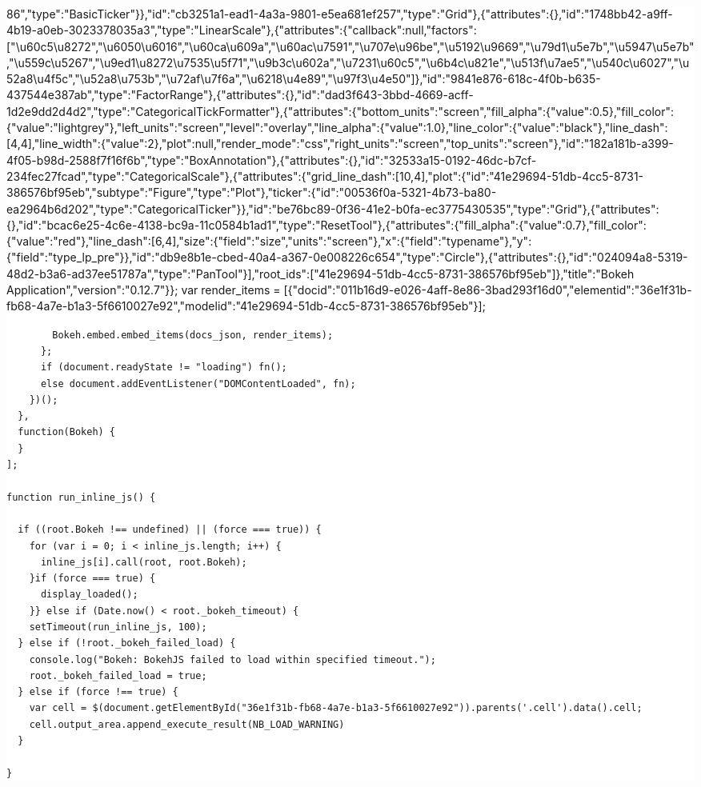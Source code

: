 86","type":"BasicTicker"}},"id":"cb3251a1-ead1-4a3a-9801-e5ea681ef257","type":"Grid"},{"attributes":{},"id":"1748bb42-a9ff-4b19-a0eb-3023378035a3","type":"LinearScale"},{"attributes":{"callback":null,"factors":["\u60c5\u8272","\u6050\u6016","\u60ca\u609a","\u60ac\u7591","\u707e\u96be","\u5192\u9669","\u79d1\u5e7b","\u5947\u5e7b","\u559c\u5267","\u9ed1\u8272\u7535\u5f71","\u9b3c\u602a","\u7231\u60c5","\u6b4c\u821e","\u513f\u7ae5","\u540c\u6027","\u52a8\u4f5c","\u52a8\u753b","\u72af\u7f6a","\u6218\u4e89","\u97f3\u4e50"]},"id":"9841e876-618c-4f0b-b635-437544e387ab","type":"FactorRange"},{"attributes":{},"id":"dad3f643-3bbd-4669-acff-1d2e9dd2d4d2","type":"CategoricalTickFormatter"},{"attributes":{"bottom_units":"screen","fill_alpha":{"value":0.5},"fill_color":{"value":"lightgrey"},"left_units":"screen","level":"overlay","line_alpha":{"value":1.0},"line_color":{"value":"black"},"line_dash":[4,4],"line_width":{"value":2},"plot":null,"render_mode":"css","right_units":"screen","top_units":"screen"},"id":"182a181b-a399-4f05-b98d-2588f7f16f6b","type":"BoxAnnotation"},{"attributes":{},"id":"32533a15-0192-46dc-b7cf-234fec27fcad","type":"CategoricalScale"},{"attributes":{"grid_line_dash":[10,4],"plot":{"id":"41e29694-51db-4cc5-8731-386576bf95eb","subtype":"Figure","type":"Plot"},"ticker":{"id":"00536f0a-5321-4b73-ba80-ea2964b6d202","type":"CategoricalTicker"}},"id":"be76bc89-0f36-41e2-b0fa-ec3775430535","type":"Grid"},{"attributes":{},"id":"bcac6e25-4c6e-4138-bc9a-11c0584b1ad1","type":"ResetTool"},{"attributes":{"fill_alpha":{"value":0.7},"fill_color":{"value":"red"},"line_dash":[6,4],"size":{"field":"size","units":"screen"},"x":{"field":"typename"},"y":{"field":"type_lp_pre"}},"id":"db9e8b1e-cbed-40a4-a367-0e008226c654","type":"Circle"},{"attributes":{},"id":"024094a8-5319-48d2-b3a6-ad37ee51787a","type":"PanTool"}],"root_ids":["41e29694-51db-4cc5-8731-386576bf95eb"]},"title":"Bokeh Application","version":"0.12.7"}};
            var render_items = [{"docid":"011b16d9-e026-4aff-8e86-3bad293f16d0","elementid":"36e1f31b-fb68-4a7e-b1a3-5f6610027e92","modelid":"41e29694-51db-4cc5-8731-386576bf95eb"}];
            
            Bokeh.embed.embed_items(docs_json, render_items);
          };
          if (document.readyState != "loading") fn();
          else document.addEventListener("DOMContentLoaded", fn);
        })();
      },
      function(Bokeh) {
      }
    ];
  
    function run_inline_js() {
      
      if ((root.Bokeh !== undefined) || (force === true)) {
        for (var i = 0; i < inline_js.length; i++) {
          inline_js[i].call(root, root.Bokeh);
        }if (force === true) {
          display_loaded();
        }} else if (Date.now() < root._bokeh_timeout) {
        setTimeout(run_inline_js, 100);
      } else if (!root._bokeh_failed_load) {
        console.log("Bokeh: BokehJS failed to load within specified timeout.");
        root._bokeh_failed_load = true;
      } else if (force !== true) {
        var cell = $(document.getElementById("36e1f31b-fb68-4a7e-b1a3-5f6610027e92")).parents('.cell').data().cell;
        cell.output_area.append_execute_result(NB_LOAD_WARNING)
      }
  
    }
  